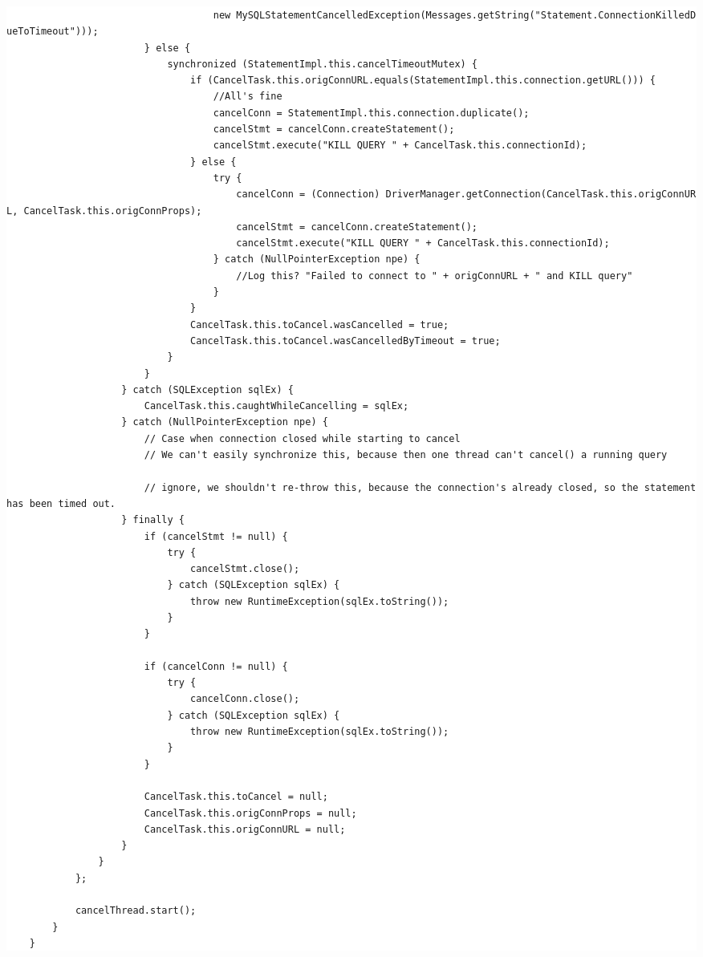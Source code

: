 ```
                                    new MySQLStatementCancelledException(Messages.getString("Statement.ConnectionKilledDueToTimeout")));
                        } else {
                            synchronized (StatementImpl.this.cancelTimeoutMutex) {
                                if (CancelTask.this.origConnURL.equals(StatementImpl.this.connection.getURL())) {
                                    //All's fine
                                    cancelConn = StatementImpl.this.connection.duplicate();
                                    cancelStmt = cancelConn.createStatement();
                                    cancelStmt.execute("KILL QUERY " + CancelTask.this.connectionId);
                                } else {
                                    try {
                                        cancelConn = (Connection) DriverManager.getConnection(CancelTask.this.origConnURL, CancelTask.this.origConnProps);
                                        cancelStmt = cancelConn.createStatement();
                                        cancelStmt.execute("KILL QUERY " + CancelTask.this.connectionId);
                                    } catch (NullPointerException npe) {
                                        //Log this? "Failed to connect to " + origConnURL + " and KILL query"
                                    }
                                }
                                CancelTask.this.toCancel.wasCancelled = true;
                                CancelTask.this.toCancel.wasCancelledByTimeout = true;
                            }
                        }
                    } catch (SQLException sqlEx) {
                        CancelTask.this.caughtWhileCancelling = sqlEx;
                    } catch (NullPointerException npe) {
                        // Case when connection closed while starting to cancel
                        // We can't easily synchronize this, because then one thread can't cancel() a running query

                        // ignore, we shouldn't re-throw this, because the connection's already closed, so the statement has been timed out.
                    } finally {
                        if (cancelStmt != null) {
                            try {
                                cancelStmt.close();
                            } catch (SQLException sqlEx) {
                                throw new RuntimeException(sqlEx.toString());
                            }
                        }

                        if (cancelConn != null) {
                            try {
                                cancelConn.close();
                            } catch (SQLException sqlEx) {
                                throw new RuntimeException(sqlEx.toString());
                            }
                        }

                        CancelTask.this.toCancel = null;
                        CancelTask.this.origConnProps = null;
                        CancelTask.this.origConnURL = null;
                    }
                }
            };

            cancelThread.start();
        }
    }
```
